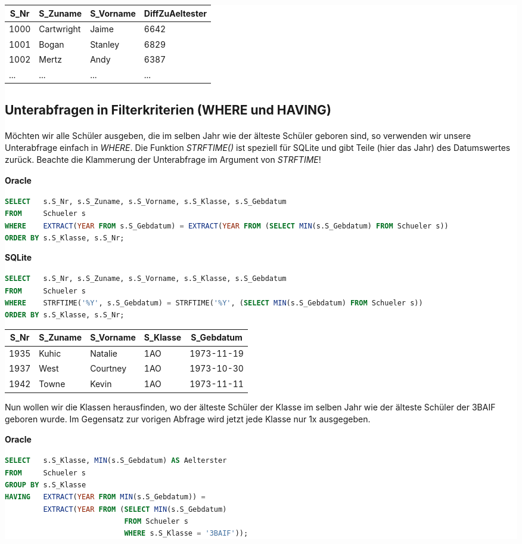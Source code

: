| S_Nr | S_Zuname   | S_Vorname | DiffZuAeltester |
| ---- | ---------- | --------- | --------------- |
| 1000 | Cartwright | Jaime     | 6642            |
| 1001 | Bogan      | Stanley   | 6829            |
| 1002 | Mertz      | Andy      | 6387            |
| ...  | ...        | ...       | ...             |


## Unterabfragen in Filterkriterien (WHERE und HAVING)

Möchten wir alle Schüler ausgeben, die im selben Jahr wie der älteste Schüler geboren sind, so
verwenden wir unsere Unterabfrage einfach in *WHERE*. Die Funktion *STRFTIME()* ist speziell für
SQLite und gibt Teile (hier das Jahr) des Datumswertes zurück. Beachte die Klammerung der
Unterabfrage im Argument von *STRFTIME*!

**Oracle**
```sql
SELECT   s.S_Nr, s.S_Zuname, s.S_Vorname, s.S_Klasse, s.S_Gebdatum
FROM     Schueler s
WHERE    EXTRACT(YEAR FROM s.S_Gebdatum) = EXTRACT(YEAR FROM (SELECT MIN(s.S_Gebdatum) FROM Schueler s))
ORDER BY s.S_Klasse, s.S_Nr;
```

**SQLite**
```sql
SELECT   s.S_Nr, s.S_Zuname, s.S_Vorname, s.S_Klasse, s.S_Gebdatum
FROM     Schueler s
WHERE    STRFTIME('%Y', s.S_Gebdatum) = STRFTIME('%Y', (SELECT MIN(s.S_Gebdatum) FROM Schueler s))
ORDER BY s.S_Klasse, s.S_Nr;
```

| S_Nr | S_Zuname | S_Vorname | S_Klasse | S_Gebdatum |
| ---- | -------- | --------- | -------- | ---------- |
| 1935 | Kuhic    | Natalie   | 1AO      | 1973-11-19 |
| 1937 | West     | Courtney  | 1AO      | 1973-10-30 |
| 1942 | Towne    | Kevin     | 1AO      | 1973-11-11 |

Nun wollen wir die Klassen herausfinden, wo der älteste Schüler der Klasse im selben Jahr wie der
älteste Schüler der 3BAIF geboren wurde. Im Gegensatz zur vorigen Abfrage wird jetzt jede Klasse
nur 1x ausgegeben.

**Oracle**
```sql
SELECT   s.S_Klasse, MIN(s.S_Gebdatum) AS Aelterster
FROM     Schueler s
GROUP BY s.S_Klasse
HAVING   EXTRACT(YEAR FROM MIN(s.S_Gebdatum)) =
         EXTRACT(YEAR FROM (SELECT MIN(s.S_Gebdatum)
                            FROM Schueler s
                            WHERE s.S_Klasse = '3BAIF'));
```
